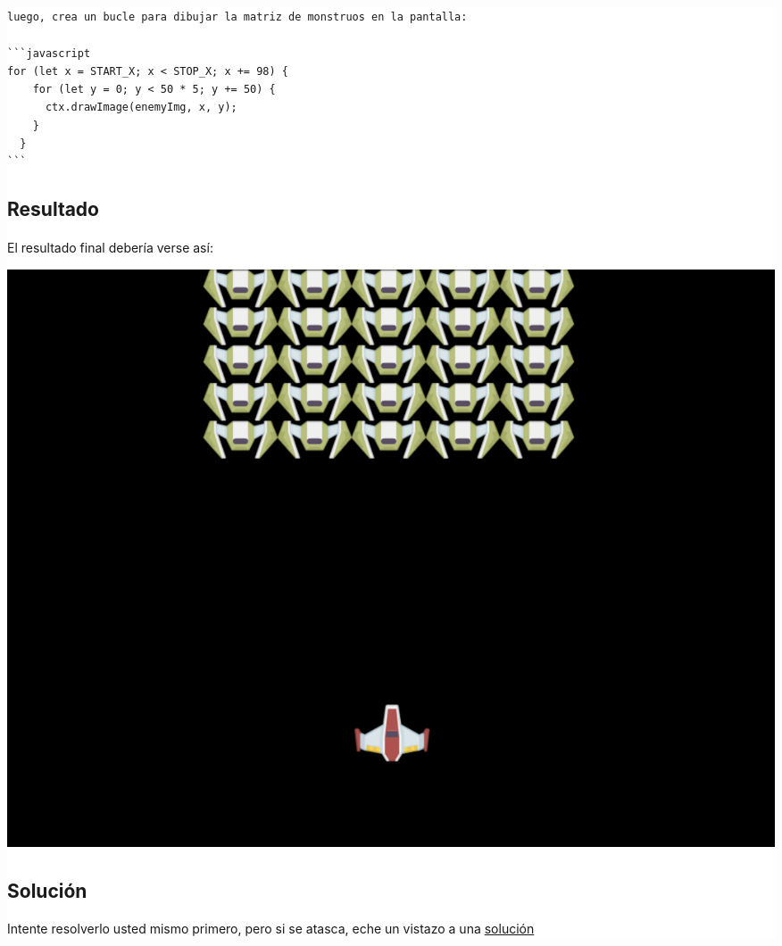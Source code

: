     luego, crea un bucle para dibujar la matriz de monstruos en la pantalla:

    ```javascript
    for (let x = START_X; x < STOP_X; x += 98) {
        for (let y = 0; y < 50 * 5; y += 50) {
          ctx.drawImage(enemyImg, x, y);
        }
      }
    ```

## Resultado

El resultado final debería verse así:

![Pantalla negra con un héroe y monstruos 5*5](../partI-solution.png)

## Solución

Intente resolverlo usted mismo primero, pero si se atasca, eche un vistazo a una [solución](solution/app.js)
